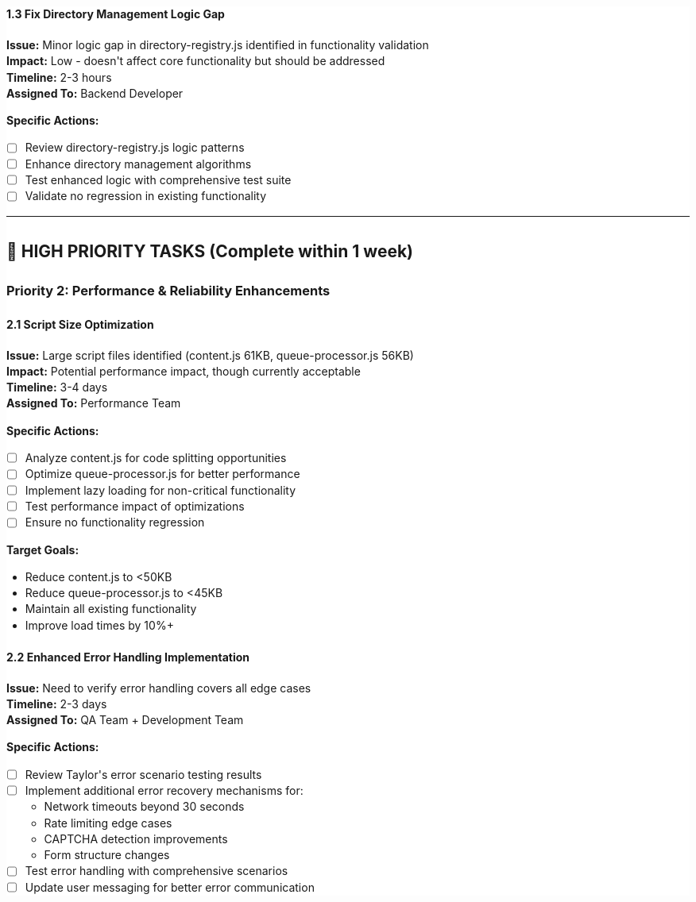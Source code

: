 #### 1.3 Fix Directory Management Logic Gap
**Issue:** Minor logic gap in directory-registry.js identified in functionality validation  
**Impact:** Low - doesn't affect core functionality but should be addressed  
**Timeline:** 2-3 hours  
**Assigned To:** Backend Developer  

**Specific Actions:**
- [ ] Review directory-registry.js logic patterns
- [ ] Enhance directory management algorithms
- [ ] Test enhanced logic with comprehensive test suite
- [ ] Validate no regression in existing functionality

---

## 🔧 HIGH PRIORITY TASKS (Complete within 1 week)

### Priority 2: Performance & Reliability Enhancements

#### 2.1 Script Size Optimization
**Issue:** Large script files identified (content.js 61KB, queue-processor.js 56KB)  
**Impact:** Potential performance impact, though currently acceptable  
**Timeline:** 3-4 days  
**Assigned To:** Performance Team  

**Specific Actions:**
- [ ] Analyze content.js for code splitting opportunities
- [ ] Optimize queue-processor.js for better performance
- [ ] Implement lazy loading for non-critical functionality
- [ ] Test performance impact of optimizations
- [ ] Ensure no functionality regression

**Target Goals:**
- Reduce content.js to <50KB
- Reduce queue-processor.js to <45KB
- Maintain all existing functionality
- Improve load times by 10%+

#### 2.2 Enhanced Error Handling Implementation
**Issue:** Need to verify error handling covers all edge cases  
**Timeline:** 2-3 days  
**Assigned To:** QA Team + Development Team  

**Specific Actions:**
- [ ] Review Taylor's error scenario testing results
- [ ] Implement additional error recovery mechanisms for:
  - Network timeouts beyond 30 seconds
  - Rate limiting edge cases
  - CAPTCHA detection improvements
  - Form structure changes
- [ ] Test error handling with comprehensive scenarios
- [ ] Update user messaging for better error communication
